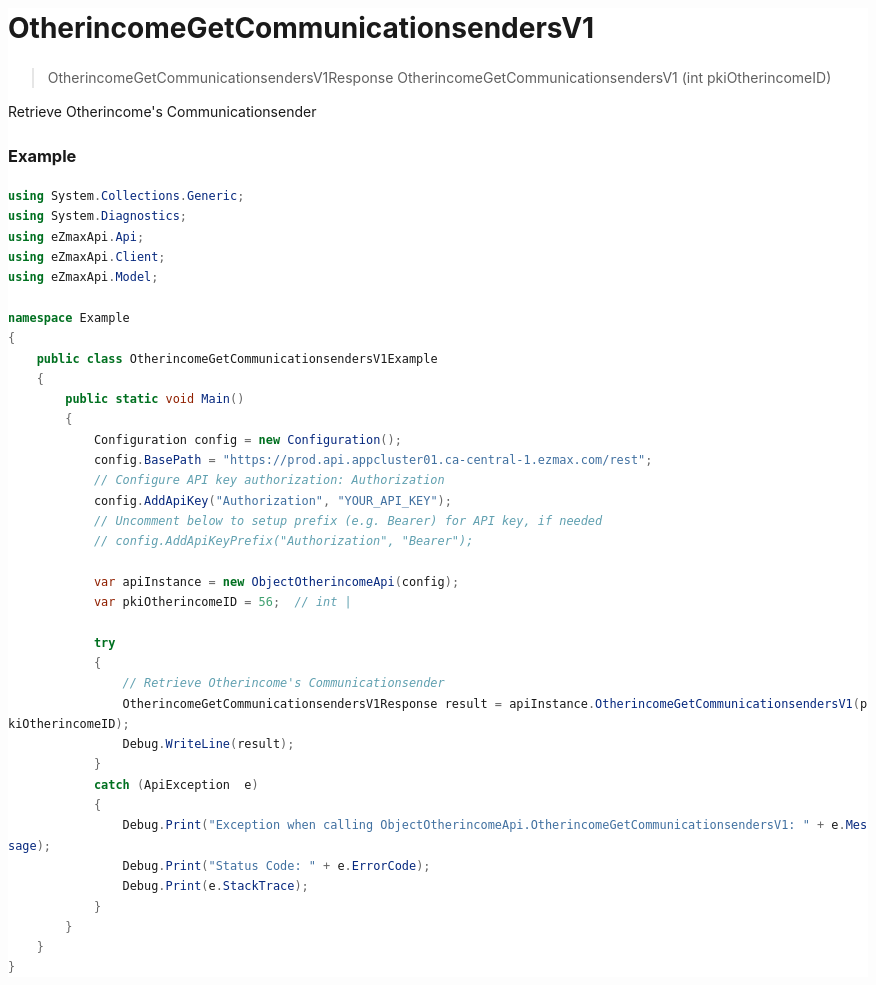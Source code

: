 <a id="otherincomegetcommunicationsendersv1"></a>
# **OtherincomeGetCommunicationsendersV1**
> OtherincomeGetCommunicationsendersV1Response OtherincomeGetCommunicationsendersV1 (int pkiOtherincomeID)

Retrieve Otherincome's Communicationsender

### Example
```csharp
using System.Collections.Generic;
using System.Diagnostics;
using eZmaxApi.Api;
using eZmaxApi.Client;
using eZmaxApi.Model;

namespace Example
{
    public class OtherincomeGetCommunicationsendersV1Example
    {
        public static void Main()
        {
            Configuration config = new Configuration();
            config.BasePath = "https://prod.api.appcluster01.ca-central-1.ezmax.com/rest";
            // Configure API key authorization: Authorization
            config.AddApiKey("Authorization", "YOUR_API_KEY");
            // Uncomment below to setup prefix (e.g. Bearer) for API key, if needed
            // config.AddApiKeyPrefix("Authorization", "Bearer");

            var apiInstance = new ObjectOtherincomeApi(config);
            var pkiOtherincomeID = 56;  // int | 

            try
            {
                // Retrieve Otherincome's Communicationsender
                OtherincomeGetCommunicationsendersV1Response result = apiInstance.OtherincomeGetCommunicationsendersV1(pkiOtherincomeID);
                Debug.WriteLine(result);
            }
            catch (ApiException  e)
            {
                Debug.Print("Exception when calling ObjectOtherincomeApi.OtherincomeGetCommunicationsendersV1: " + e.Message);
                Debug.Print("Status Code: " + e.ErrorCode);
                Debug.Print(e.StackTrace);
            }
        }
    }
}
```
